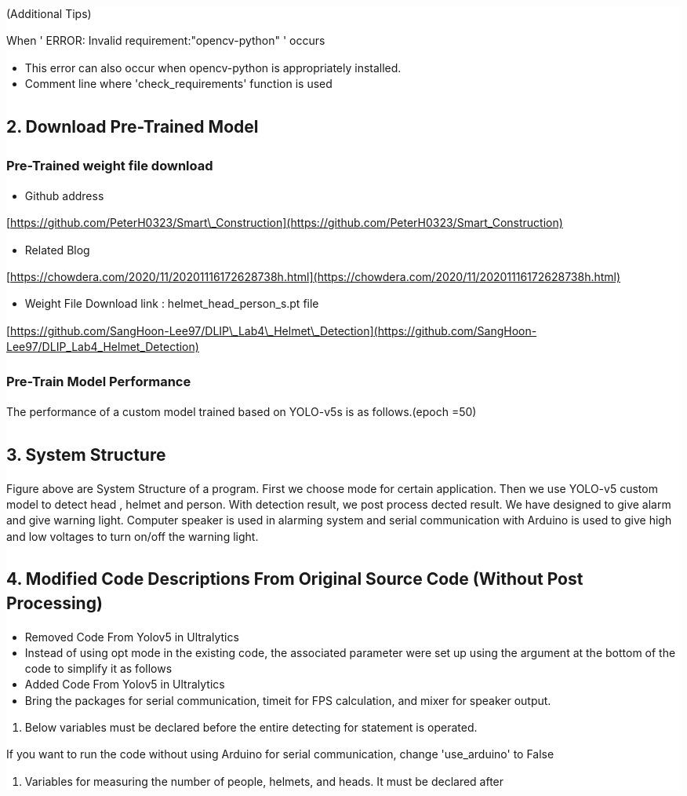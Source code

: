 \(Additional Tips\)

When ' ERROR: Invalid requirement:"opencv-python" ' occurs

* This error can also occur when opencv-python is appropriately installed.
* Comment  line where 'check\_requirements' function is used

## 2. Download Pre-Trained Model

### Pre-Trained weight file download

* Github address

[https://github.com/PeterH0323/Smart\_Construction](https://github.com/PeterH0323/Smart_Construction)

* Related Blog

[https://chowdera.com/2020/11/20201116172628738h.html](https://chowdera.com/2020/11/20201116172628738h.html)

* Weight File Download link : helmet\_head\_person\_s.pt file

[https://github.com/SangHoon-Lee97/DLIP\_Lab4\_Helmet\_Detection](https://github.com/SangHoon-Lee97/DLIP_Lab4_Helmet_Detection)

### Pre-Train Model Performance

The performance of a custom model trained based on YOLO-v5s is as follows.\(epoch =50\)

## 3. System Structure

Figure above are System Structure of a program. First we choose mode for certain application. Then we use YOLO-v5 custom model to detect head , helmet and person. With detection result, we post process dected result. We have designed to give alarm and give warning light. Computer speaker is used in alarming system and serial communication with Arduino is used to give high and low voltages to turn on/off the warning light.

## 4. Modified Code Descriptions From Original Source Code \(Without Post Processing\)

* Removed Code From Yolov5 in Ultralytics
* Instead of using opt mode in the existing code, the associated parameter were set up using the argument at the bottom of the code to simplify it as follows
* Added Code From Yolov5 in Ultralytics
* Bring the packages for serial communication, timeit for FPS calculation, and mixer for speaker output.

1. Below variables must be declared before the entire detecting for statement is operated.

If you want to run the code without using Arduino for serial communication, change 'use\_arduino' to False

1. Variables for measuring the number of people, helmets, and heads. It must be declared after
